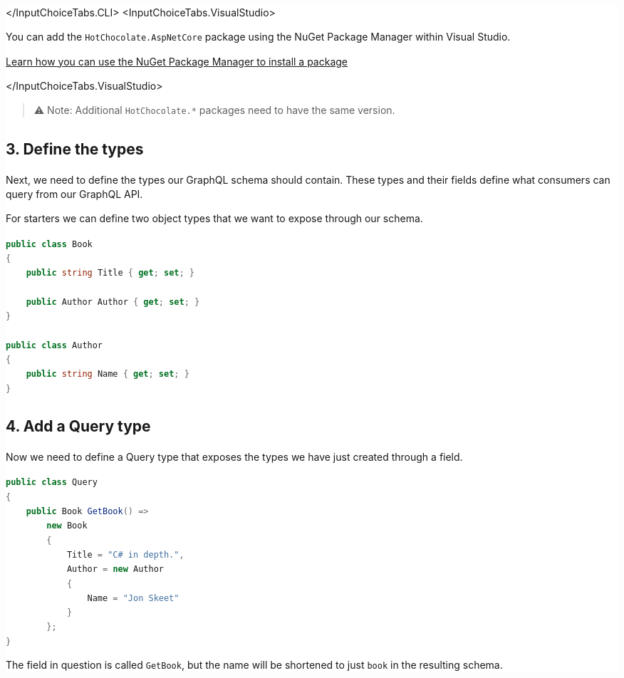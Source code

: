 </InputChoiceTabs.CLI>
<InputChoiceTabs.VisualStudio>

You can add the `HotChocolate.AspNetCore` package using the NuGet Package Manager within Visual Studio.

[Learn how you can use the NuGet Package Manager to install a package](https://docs.microsoft.com/nuget/quickstart/install-and-use-a-package-in-visual-studio#nuget-package-manager)

</InputChoiceTabs.VisualStudio>
</InputChoiceTabs>

> ⚠️ Note: Additional `HotChocolate.*` packages need to have the same version.

## 3. Define the types

Next, we need to define the types our GraphQL schema should contain. These types and their fields define what consumers can query from our GraphQL API.

For starters we can define two object types that we want to expose through our schema.

```csharp
public class Book
{
    public string Title { get; set; }

    public Author Author { get; set; }
}

public class Author
{
    public string Name { get; set; }
}
```

## 4. Add a Query type

Now we need to define a Query type that exposes the types we have just created through a field.

```csharp
public class Query
{
    public Book GetBook() =>
        new Book
        {
            Title = "C# in depth.",
            Author = new Author
            {
                Name = "Jon Skeet"
            }
        };
}
```

The field in question is called `GetBook`, but the name will be shortened to just `book` in the resulting schema.

